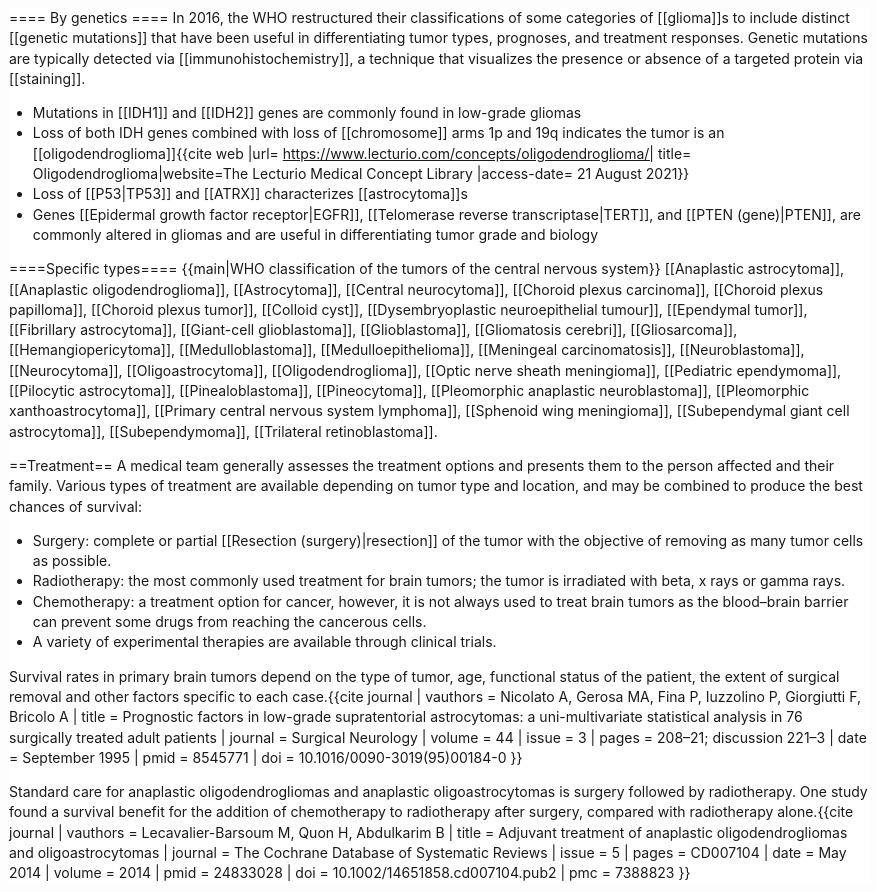 ==== By genetics ====
In 2016, the WHO restructured their classifications of some categories of [[glioma]]s to include distinct [[genetic mutations]] that have been useful in differentiating tumor types, prognoses, and treatment responses. Genetic mutations are typically detected via [[immunohistochemistry]], a technique that visualizes the presence or absence of a targeted protein via [[staining]].<ref name=":4" />
* Mutations in [[IDH1]] and [[IDH2]] genes are commonly found in low-grade gliomas
* Loss of both IDH genes combined with loss of [[chromosome]] arms 1p and 19q indicates the tumor is an [[oligodendroglioma]]<ref>{{cite web |url= https://www.lecturio.com/concepts/oligodendroglioma/| title= Oligodendroglioma|website=The Lecturio Medical Concept Library |access-date= 21 August 2021}}</ref>
* Loss of [[P53|TP53]] and [[ATRX]] characterizes [[astrocytoma]]s
* Genes [[Epidermal growth factor receptor|EGFR]], [[Telomerase reverse transcriptase|TERT]], and [[PTEN (gene)|PTEN]], are commonly altered in gliomas and are useful in differentiating tumor grade and biology<ref name=":4" />

====Specific types====
{{main|WHO classification of the tumors of the central nervous system}}
[[Anaplastic astrocytoma]], [[Anaplastic oligodendroglioma]], [[Astrocytoma]], [[Central neurocytoma]], [[Choroid plexus carcinoma]], [[Choroid plexus papilloma]], [[Choroid plexus tumor]], [[Colloid cyst]], [[Dysembryoplastic neuroepithelial tumour]], [[Ependymal tumor]], [[Fibrillary astrocytoma]], [[Giant-cell glioblastoma]], [[Glioblastoma]], [[Gliomatosis cerebri]], [[Gliosarcoma]], [[Hemangiopericytoma]], [[Medulloblastoma]], [[Medulloepithelioma]], [[Meningeal carcinomatosis]], [[Neuroblastoma]], [[Neurocytoma]], [[Oligoastrocytoma]], [[Oligodendroglioma]], [[Optic nerve sheath meningioma]], [[Pediatric ependymoma]], [[Pilocytic astrocytoma]], [[Pinealoblastoma]], [[Pineocytoma]], [[Pleomorphic anaplastic neuroblastoma]], [[Pleomorphic xanthoastrocytoma]], [[Primary central nervous system lymphoma]], [[Sphenoid wing meningioma]], [[Subependymal giant cell astrocytoma]], [[Subependymoma]], [[Trilateral retinoblastoma]].

==Treatment==
A medical team generally assesses the treatment options and presents them to the person affected and their family. Various types of treatment are available depending on tumor type and location, and may be combined to produce the best chances of survival:<ref name="aans"/>
* Surgery:<ref name="aans"/> complete or partial [[Resection (surgery)|resection]] of the tumor with the objective of removing as many tumor cells as possible.
* Radiotherapy:<ref name="aans"/> the most commonly used treatment for brain tumors; the tumor is irradiated with beta, x rays or gamma rays.
* Chemotherapy:<ref name="aans"/> a treatment option for cancer, however, it is not always used to treat brain tumors as the blood–brain barrier can prevent some drugs from reaching the cancerous cells.
* A variety of experimental therapies are available through clinical trials.

Survival rates in primary brain tumors depend on the type of tumor, age, functional status of the patient, the extent of surgical removal and other factors specific to each case.<ref>{{cite journal | vauthors = Nicolato A, Gerosa MA, Fina P, Iuzzolino P, Giorgiutti F, Bricolo A | title = Prognostic factors in low-grade supratentorial astrocytomas: a uni-multivariate statistical analysis in 76 surgically treated adult patients | journal = Surgical Neurology | volume = 44 | issue = 3 | pages = 208–21; discussion 221–3 | date = September 1995 | pmid = 8545771 | doi = 10.1016/0090-3019(95)00184-0 }}</ref>

Standard care for anaplastic oligodendrogliomas and anaplastic oligoastrocytomas is surgery followed by radiotherapy. One study found a survival benefit for the addition of chemotherapy to radiotherapy after surgery, compared with radiotherapy alone.<ref>{{cite journal | vauthors = Lecavalier-Barsoum M, Quon H, Abdulkarim B | title = Adjuvant treatment of anaplastic oligodendrogliomas and oligoastrocytomas | journal = The Cochrane Database of Systematic Reviews | issue = 5 | pages = CD007104 | date = May 2014 | volume = 2014 | pmid = 24833028 | doi = 10.1002/14651858.cd007104.pub2 | pmc = 7388823 }}</ref>
